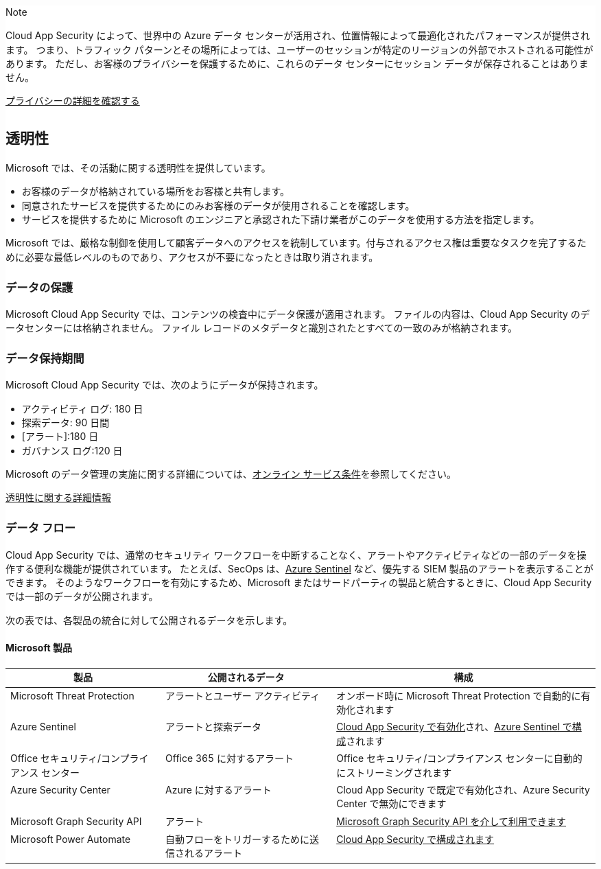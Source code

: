 > [!NOTE]
> Cloud App Security によって、世界中の Azure データ センターが活用され、位置情報によって最適化されたパフォーマンスが提供されます。 つまり、トラフィック パターンとその場所によっては、ユーザーのセッションが特定のリージョンの外部でホストされる可能性があります。 ただし、お客様のプライバシーを保護するために、これらのデータ センターにセッション データが保存されることはありません。

[プライバシーの詳細を確認する](https://www\.microsoft\.com/trustcenter/privacy)

## <a name="transparency"></a>透明性

Microsoft では、その活動に関する透明性を提供しています。

- お客様のデータが格納されている場所をお客様と共有します。
- 同意されたサービスを提供するためにのみお客様のデータが使用されることを確認します。
- サービスを提供するために Microsoft のエンジニアと承認された下請け業者がこのデータを使用する方法を指定します。

Microsoft では、厳格な制御を使用して顧客データへのアクセスを統制しています。付与されるアクセス権は重要なタスクを完了するために必要な最低レベルのものであり、アクセスが不要になったときは取り消されます。

### <a name="data-protection"></a>データの保護

Microsoft Cloud App Security では、コンテンツの検査中にデータ保護が適用されます。 ファイルの内容は、Cloud App Security のデータセンターには格納されません。 ファイル レコードのメタデータと識別されたとすべての一致のみが格納されます。

### <a name="data-retention"></a>データ保持期間

Microsoft Cloud App Security では、次のようにデータが保持されます。

- アクティビティ ログ: 180 日
- 探索データ: 90 日間
- [アラート]:180 日
- ガバナンス ログ:120 日

Microsoft のデータ管理の実施に関する詳細については、[オンライン サービス条件](https://www.microsoftvolumelicensing.com/DocumentSearch.aspx?Mode=3&DocumentTypeId=31)を参照してください。

[透明性に関する詳細情報](https://www\.microsoft\.com/trustcenter/about/transparency)

### <a name="data-flow"></a>データ フロー

Cloud App Security では、通常のセキュリティ ワークフローを中断することなく、アラートやアクティビティなどの一部のデータを操作する便利な機能が提供されています。 たとえば、SecOps は、[Azure Sentinel](siem-sentinel.md) など、優先する SIEM 製品のアラートを表示することができます。 そのようなワークフローを有効にするため、Microsoft またはサードパーティの製品と統合するときに、Cloud App Security では一部のデータが公開されます。

次の表では、各製品の統合に対して公開されるデータを示します。

#### <a name="microsoft-products"></a>Microsoft 製品

| 製品 | 公開されるデータ | 構成 |
| --- | --- | --- |
| Microsoft Threat Protection | アラートとユーザー アクティビティ | オンボード時に Microsoft Threat Protection で自動的に有効化されます |
| Azure Sentinel | アラートと探索データ | [Cloud App Security で有効化](siem-sentinel.md)され、[Azure Sentinel で構成](/azure/sentinel/connect-cloud-app-security)されます |
| Office セキュリティ/コンプライアンス センター | Office 365 に対するアラート | Office セキュリティ/コンプライアンス センターに自動的にストリーミングされます |
| Azure Security Center | Azure に対するアラート | Cloud App Security で既定で有効化され、Azure Security Center で無効にできます |
| Microsoft Graph Security API | アラート | [Microsoft Graph Security API を介して利用できます](/graph/api/resources/security-api-overview) |
| Microsoft Power Automate | 自動フローをトリガーするために送信されるアラート | [Cloud App Security で構成されます](flow-integration.md) |
